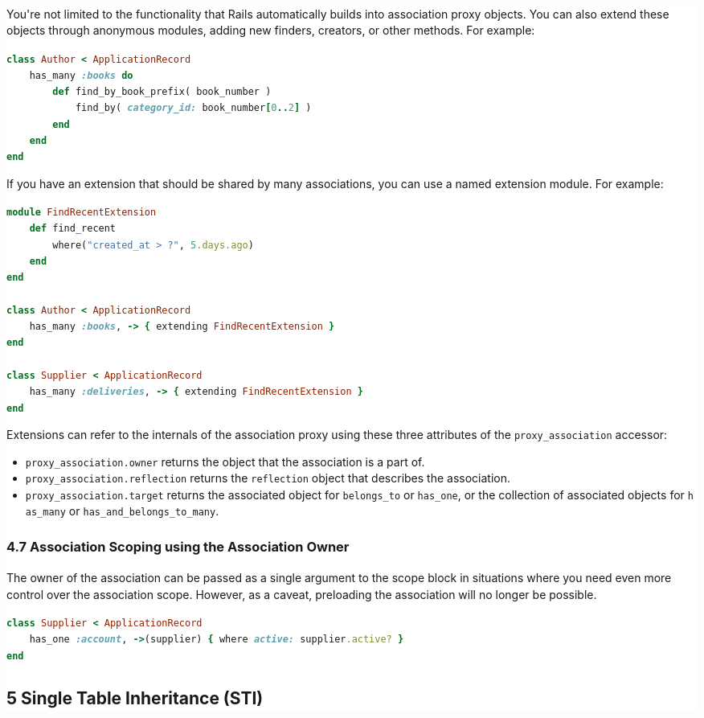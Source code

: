 You're not limited to the functionality that Rails automatically builds into association proxy objects. You can also extend these objects through anonymous modules, adding new finders, creators, or other methods. For example:

```ruby
class Author < ApplicationRecord
	has_many :books do
		def find_by_book_prefix( book_number )
			find_by( category_id: book_number[0..2] )
		end
	end
end
```

If you have an extension that should be shared by many associations, you can use a named extension module. For example:

```ruby
module FindRecentExtension
	def find_recent
		where("created_at > ?", 5.days.ago)
	end
end

class Author < ApplicationRecord
	has_many :books, -> { extending FindRecentExtension }
end

class Supplier < ApplicationRecord
	has_many :deliveries, -> { extending FindRecentExtension }
end
```

Extensions can refer to the internals of the association proxy using these three attributes of the `proxy_association` accessor:

- `proxy_association.owner` returns the object that the association is a part of.
- `proxy_association.reflection` returns the `reflection` object that describes the association.
- `proxy_association.target` returns the associated object for `belongs_to` or `has_one`, or the collection of associated objects for `has_many` or `has_and_belongs_to_many`.

### 4.7 Association Scoping using the Association Owner

The owner of the association can be passed as a single argument to the scope block in situations where you need even more control over the association scope. However, as a caveat, preloading the association will no longer be possible.

```ruby
class Supplier < ApplicationRecord
	has_one :account, ->(supplier) { where active: supplier.active? }
end
```

## 5 Single Table Inheritance (STI)
